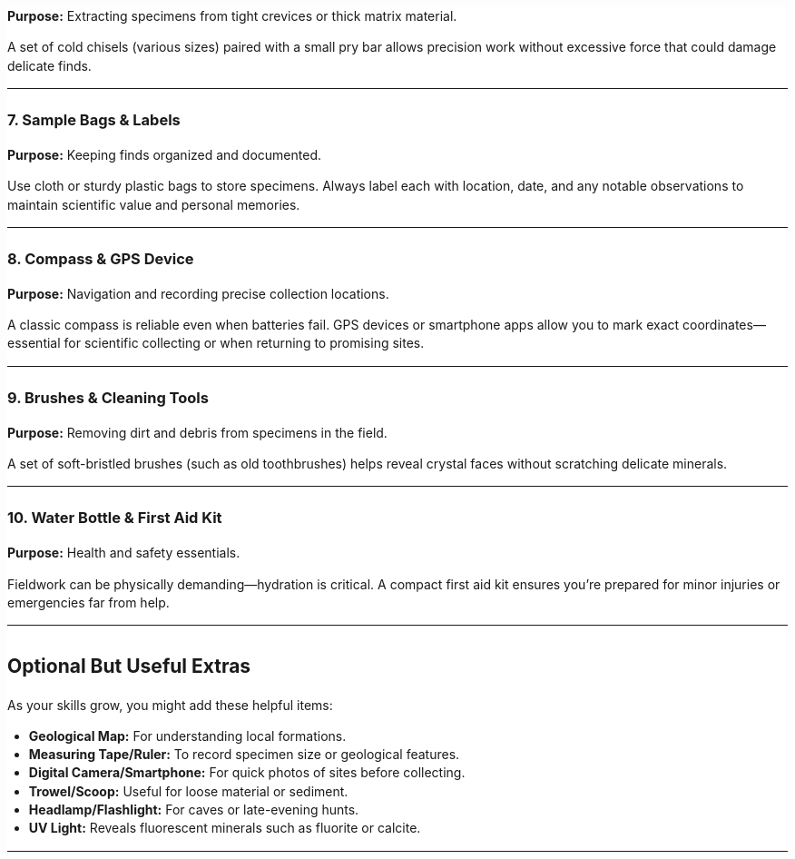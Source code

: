 **Purpose:** Extracting specimens from tight crevices or thick matrix material.

A set of cold chisels (various sizes) paired with a small pry bar allows precision work without excessive force that could damage delicate finds.

---

### 7. Sample Bags & Labels

**Purpose:** Keeping finds organized and documented.

Use cloth or sturdy plastic bags to store specimens. Always label each with location, date, and any notable observations to maintain scientific value and personal memories.

---

### 8. Compass & GPS Device

**Purpose:** Navigation and recording precise collection locations.

A classic compass is reliable even when batteries fail. GPS devices or smartphone apps allow you to mark exact coordinates—essential for scientific collecting or when returning to promising sites.

---

### 9. Brushes & Cleaning Tools

**Purpose:** Removing dirt and debris from specimens in the field.

A set of soft-bristled brushes (such as old toothbrushes) helps reveal crystal faces without scratching delicate minerals.

---

### 10. Water Bottle & First Aid Kit

**Purpose:** Health and safety essentials.

Fieldwork can be physically demanding—hydration is critical. A compact first aid kit ensures you’re prepared for minor injuries or emergencies far from help.

---

## Optional But Useful Extras

As your skills grow, you might add these helpful items:

- **Geological Map:** For understanding local formations.
- **Measuring Tape/Ruler:** To record specimen size or geological features.
- **Digital Camera/Smartphone:** For quick photos of sites before collecting.
- **Trowel/Scoop:** Useful for loose material or sediment.
- **Headlamp/Flashlight:** For caves or late-evening hunts.
- **UV Light:** Reveals fluorescent minerals such as fluorite or calcite.

---
